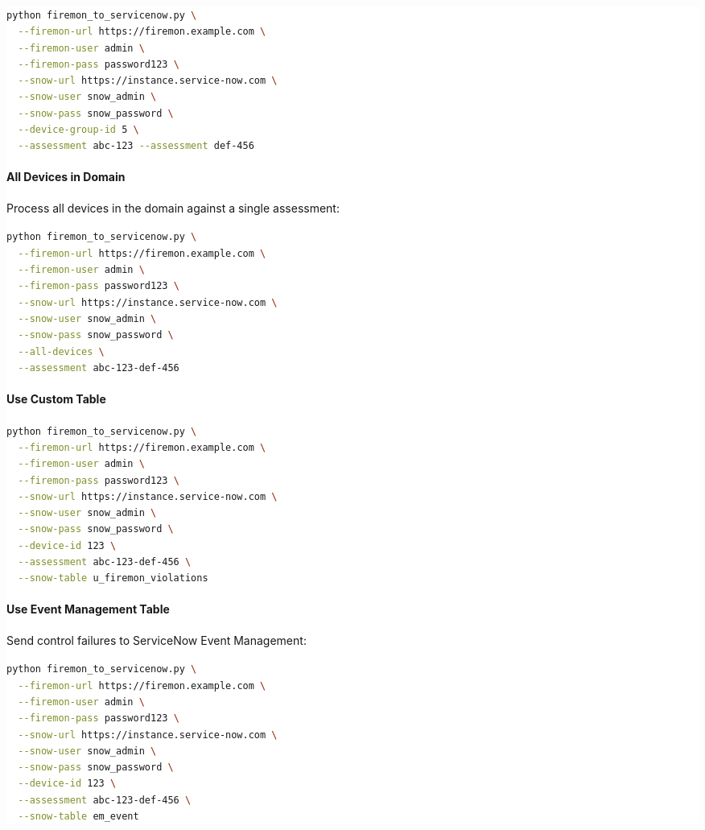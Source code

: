 ```bash
python firemon_to_servicenow.py \
  --firemon-url https://firemon.example.com \
  --firemon-user admin \
  --firemon-pass password123 \
  --snow-url https://instance.service-now.com \
  --snow-user snow_admin \
  --snow-pass snow_password \
  --device-group-id 5 \
  --assessment abc-123 --assessment def-456
```

#### All Devices in Domain

Process all devices in the domain against a single assessment:

```bash
python firemon_to_servicenow.py \
  --firemon-url https://firemon.example.com \
  --firemon-user admin \
  --firemon-pass password123 \
  --snow-url https://instance.service-now.com \
  --snow-user snow_admin \
  --snow-pass snow_password \
  --all-devices \
  --assessment abc-123-def-456
```

#### Use Custom Table

```bash
python firemon_to_servicenow.py \
  --firemon-url https://firemon.example.com \
  --firemon-user admin \
  --firemon-pass password123 \
  --snow-url https://instance.service-now.com \
  --snow-user snow_admin \
  --snow-pass snow_password \
  --device-id 123 \
  --assessment abc-123-def-456 \
  --snow-table u_firemon_violations
```

#### Use Event Management Table

Send control failures to ServiceNow Event Management:

```bash
python firemon_to_servicenow.py \
  --firemon-url https://firemon.example.com \
  --firemon-user admin \
  --firemon-pass password123 \
  --snow-url https://instance.service-now.com \
  --snow-user snow_admin \
  --snow-pass snow_password \
  --device-id 123 \
  --assessment abc-123-def-456 \
  --snow-table em_event
```
